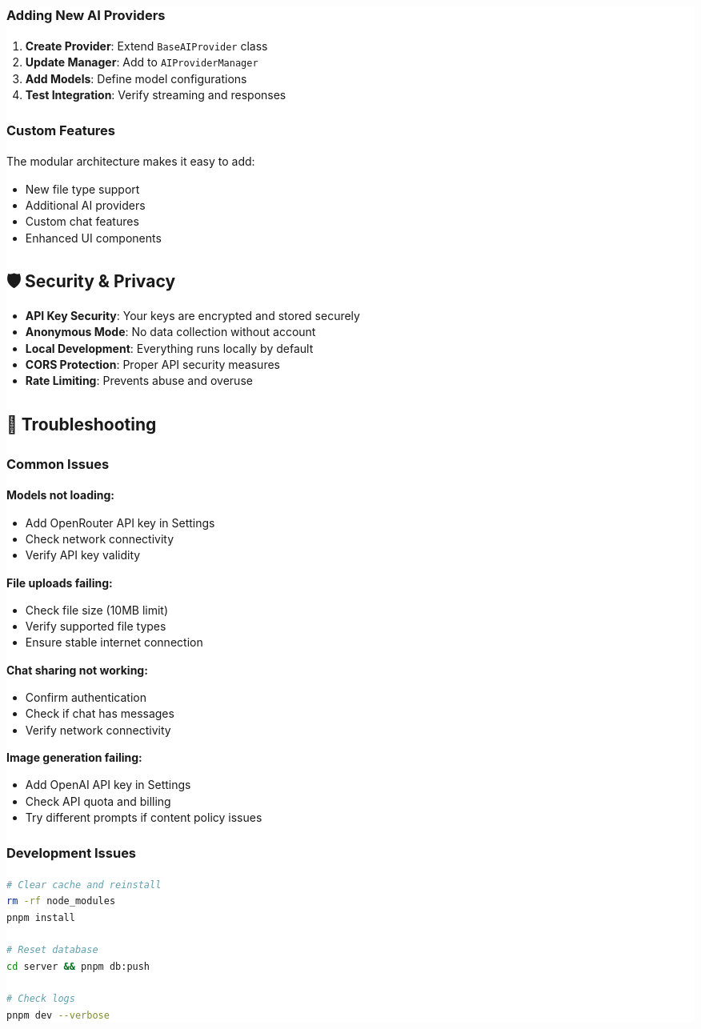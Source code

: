 ### Adding New AI Providers

1. **Create Provider**: Extend `BaseAIProvider` class
2. **Update Manager**: Add to `AIProviderManager`
3. **Add Models**: Define model configurations
4. **Test Integration**: Verify streaming and responses

### Custom Features

The modular architecture makes it easy to add:
- New file type support
- Additional AI providers
- Custom chat features
- Enhanced UI components

## 🛡️ **Security & Privacy**

- **API Key Security**: Your keys are encrypted and stored securely
- **Anonymous Mode**: No data collection without account
- **Local Development**: Everything runs locally by default
- **CORS Protection**: Proper API security measures
- **Rate Limiting**: Prevents abuse and overuse

## 🚨 **Troubleshooting**

### Common Issues

**Models not loading:**
- Add OpenRouter API key in Settings
- Check network connectivity
- Verify API key validity

**File uploads failing:**
- Check file size (10MB limit)
- Verify supported file types
- Ensure stable internet connection

**Chat sharing not working:**
- Confirm authentication
- Check if chat has messages
- Verify network connectivity

**Image generation failing:**
- Add OpenAI API key in Settings
- Check API quota and billing
- Try different prompts if content policy issues

### Development Issues

```bash
# Clear cache and reinstall
rm -rf node_modules
pnpm install

# Reset database
cd server && pnpm db:push

# Check logs
pnpm dev --verbose
```
